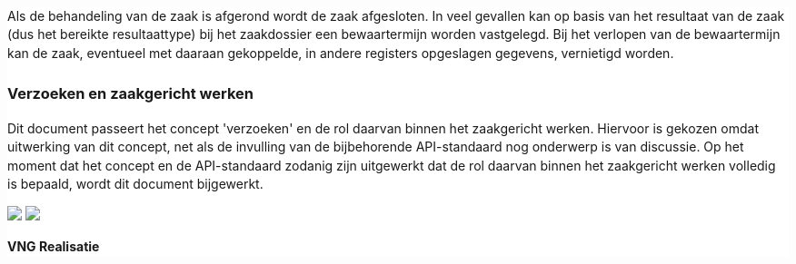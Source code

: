 Als de behandeling van de zaak is afgerond wordt de zaak afgesloten. In veel gevallen kan op basis van het resultaat van de zaak (dus het bereikte resultaattype) bij het zaakdossier een bewaartermijn worden vastgelegd. Bij het verlopen van de bewaartermijn kan de zaak, eventueel met daaraan gekoppelde, in andere registers opgeslagen gegevens, vernietigd worden.

### Verzoeken en zaakgericht werken

Dit document passeert het concept &#39;verzoeken&#39; en de rol daarvan binnen het zaakgericht werken. Hiervoor is gekozen omdat uitwerking van dit concept, net als de invulling van de bijbehorende API-standaard nog onderwerp is van discussie. Op het moment dat het concept en de API-standaard zodanig zijn uitgewerkt dat de rol daarvan binnen het zaakgericht werken volledig is bepaald, wordt dit document bijgewerkt.

![](RackMultipart20210422-4-vuzou2_html_da6b4288f80bd662.gif) ![](RackMultipart20210422-4-vuzou2_html_152eb09e054afaeb.gif)

**VNG Realisatie**
